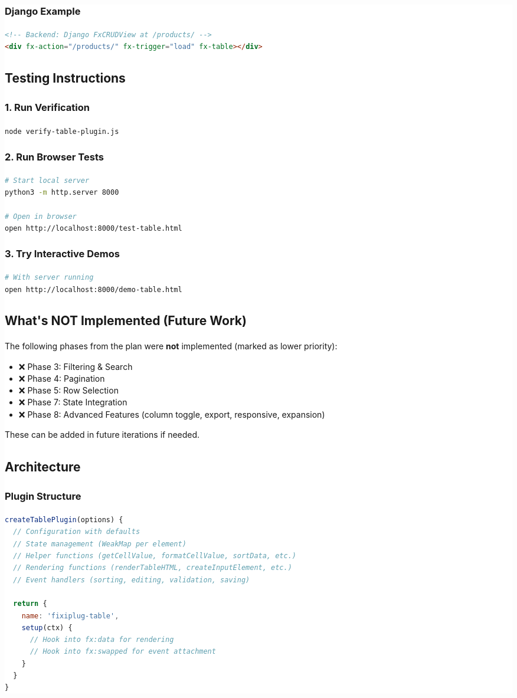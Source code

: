 ### Django Example

```html
<!-- Backend: Django FxCRUDView at /products/ -->
<div fx-action="/products/" fx-trigger="load" fx-table></div>
```

## Testing Instructions

### 1. Run Verification
```bash
node verify-table-plugin.js
```

### 2. Run Browser Tests
```bash
# Start local server
python3 -m http.server 8000

# Open in browser
open http://localhost:8000/test-table.html
```

### 3. Try Interactive Demos
```bash
# With server running
open http://localhost:8000/demo-table.html
```

## What's NOT Implemented (Future Work)

The following phases from the plan were **not** implemented (marked as lower priority):

- ❌ Phase 3: Filtering & Search
- ❌ Phase 4: Pagination
- ❌ Phase 5: Row Selection
- ❌ Phase 7: State Integration
- ❌ Phase 8: Advanced Features (column toggle, export, responsive, expansion)

These can be added in future iterations if needed.

## Architecture

### Plugin Structure

```javascript
createTablePlugin(options) {
  // Configuration with defaults
  // State management (WeakMap per element)
  // Helper functions (getCellValue, formatCellValue, sortData, etc.)
  // Rendering functions (renderTableHTML, createInputElement, etc.)
  // Event handlers (sorting, editing, validation, saving)

  return {
    name: 'fixiplug-table',
    setup(ctx) {
      // Hook into fx:data for rendering
      // Hook into fx:swapped for event attachment
    }
  }
}
```
